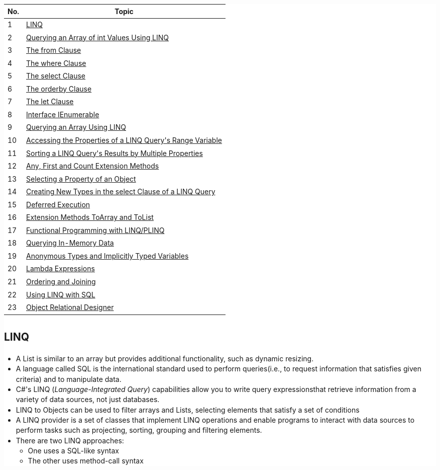 | No. | Topic                                                                                                                  |
| --- | ---------------------------------------------------------------------------------------------------------------------- |
| 1   | [LINQ](#linq)                                                                                                          |
| 2   | [Querying an Array of int Values Using LINQ](#querying-an-array-of-int-values-using-linq)                              |
| 3   | [The from Clause](#the-from-clause)                                                                                    |
| 4   | [The where Clause](#the-where-clause)                                                                                  |
| 5   | [The select Clause](#the-select-clause)                                                                                |
| 6   | [The orderby Clause](#the-orderby-clause)                                                                              |
| 7   | [The let Clause](#)                                                                                                    |
| 8   | [Interface IEnumerable<T>](#interface-ienumerablet)                                                                    |
| 9   | [Querying an Array Using LINQ](#querying-an-array-using-linq)                                                          |
| 10  | [Accessing the Properties of a LINQ Query's Range Variable](#accessing-the-properties-of-a-linq-querys-range-variable) |
| 11  | [Sorting a LINQ Query's Results by Multiple Properties](#sorting-a-linq-querys-results-by-multiple-properties)         |
| 12  | [Any, First and Count Extension Methods](#any-first-and-count-extension-methods)                                       |
| 13  | [Selecting a Property of an Object](#selecting-a-property-of-an-object)                                                |
| 14  | [Creating New Types in the select Clause of a LINQ Query](#creating-new-types-in-the-select-clause-of-a-linq-query)    |
| 15  | [Deferred Execution](#deferred-execution)                                                                              |
| 16  | [Extension Methods ToArray and ToList](#extension-methods-toarray-and-tolist)                                          |
| 17  | [Functional Programming with LINQ/PLINQ](#functional-programming-with-linqplinq)                                       |
| 18  | [Querying In-Memory Data](#querying-in-memory-data)                                                                    |
| 19  | [Anonymous Types and Implicitly Typed Variables](#anonymous-types-and-implicitly-typed-variables)                      |
| 20  | [Lambda Expressions](#lambda-expressions)                                                                              |
| 21  | [Ordering and Joining](#ordering-and-joining)                                                                          |
| 22  | [Using LINQ with SQL](#using-linq-with-sql)                                                                            |
| 23  | [Object Relational Designer](#object-relational-designer)                                                              |

## LINQ

- A List is similar to an array but provides additional functionality, such as
  dynamic resizing.
- A language called SQL is the international standard used to perform
  queries(i.e., to request information that satisfies given criteria) and to
  manipulate data.
- C#'s LINQ (_Language-Integrated Query_) capabilities allow you to write query
  expressionsthat retrieve information from a variety of data sources, not just
  databases.
- LINQ to Objects can be used to filter arrays and Lists, selecting elements
  that satisfy a set of conditions
- A LINQ provider is a set of classes that implement LINQ operations and enable
  programs to interact with data sources to perform tasks such as projecting,
  sorting, grouping and filtering elements.
- There are two LINQ approaches:
  - One uses a SQL-like syntax
  - The other uses method-call syntax
